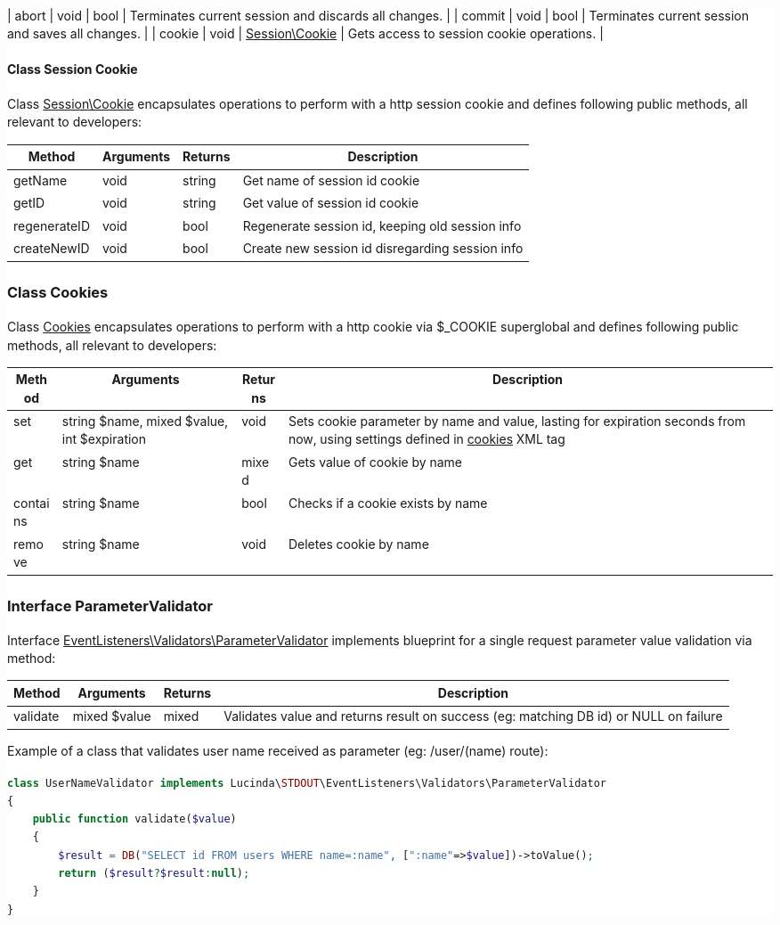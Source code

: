 | abort     | void | bool                                    | Terminates current session and discards all changes. |
| commit    | void | bool                                    | Terminates current session and saves all changes. |
| cookie    | void | [Session\Cookie](#class-session-cookie) | Gets access to session cookie operations. |

#### Class Session Cookie

Class [Session\Cookie](https://github.com/aherne/php-servlets-api/blob/master/src/Session.php) encapsulates operations to perform with a http session cookie and defines following public methods, all relevant to developers:

| Method    | Arguments | Returns | Description                             |
|-----------| --- |---------|-----------------------------------------|
| getName     | void | string  | Get name of session id cookie           |
| getID | void | string  | Get value of session id cookie          |
| regenerateID       | void | bool    | Regenerate session id, keeping old session info |
| createNewID       | void | bool   | Create new session id disregarding session info  |


### Class Cookies

Class [Cookies](https://github.com/aherne/php-servlets-api/blob/master/src/Cookies.php) encapsulates operations to perform with a http cookie via $\_COOKIE superglobal and defines following public methods, all relevant to developers:

| Method | Arguments | Returns | Description |
| --- | --- | --- | --- |
| set | string $name, mixed $value, int $expiration | void | Sets cookie parameter by name and value, lasting for expiration seconds from now, using settings defined in [cookies](#cookies) XML tag |
| get | string $name | mixed | Gets value of cookie by name |
| contains | string $name | bool | Checks if a cookie exists by name |
| remove | string $name | void | Deletes cookie by name |

### Interface ParameterValidator

Interface [EventListeners\Validators\ParameterValidator](https://github.com/aherne/php-servlets-api/blob/master/src/EventListeners/Validators/ParameterValidator.php) implements blueprint for a single request parameter value validation via method:

| Method | Arguments | Returns | Description |
| --- | --- | --- | --- |
| validate | mixed $value | mixed | Validates value and returns result on success (eg: matching DB id) or NULL on failure |

Example of a class that validates user name received as parameter (eg: /user/(name) route):

```php
class UserNameValidator implements Lucinda\STDOUT\EventListeners\Validators\ParameterValidator
{
    public function validate($value)
    {
        $result = DB("SELECT id FROM users WHERE name=:name", [":name"=>$value])->toValue();
        return ($result?$result:null);
    }
}
```
